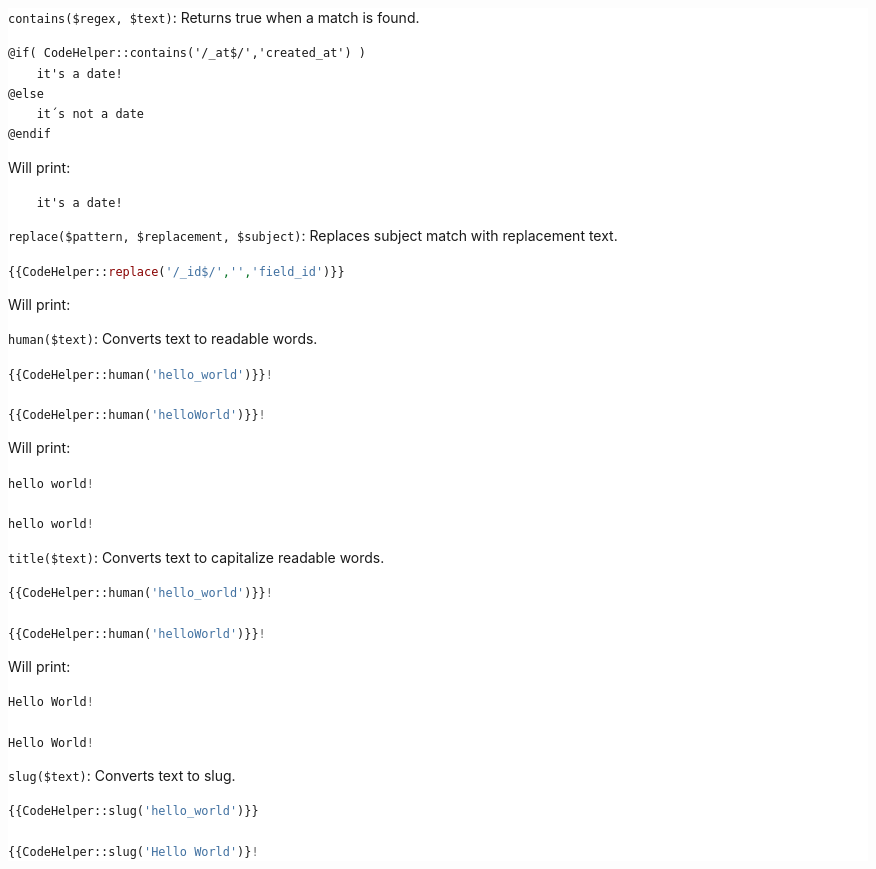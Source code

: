 

`contains($regex, $text)`: Returns true when a match is found.
```
@if( CodeHelper::contains('/_at$/','created_at') )
    it's a date!
@else
    it´s not a date
@endif
```
Will print:
```
    it's a date!
```


`replace($pattern, $replacement, $subject)`: Replaces subject match with replacement text.
```php
{{CodeHelper::replace('/_id$/','','field_id')}}
```
Will print:
```php

```


`human($text)`: Converts text to readable words.
```php
{{CodeHelper::human('hello_world')}}!

{{CodeHelper::human('helloWorld')}}!
```

Will print:
```php
hello world!

hello world!
```



`title($text)`: Converts text to capitalize readable words.
```php
{{CodeHelper::human('hello_world')}}!

{{CodeHelper::human('helloWorld')}}!
```

Will print:
```php
Hello World!

Hello World!
```




`slug($text)`: Converts text to slug.
```php
{{CodeHelper::slug('hello_world')}}

{{CodeHelper::slug('Hello World')}!
```
